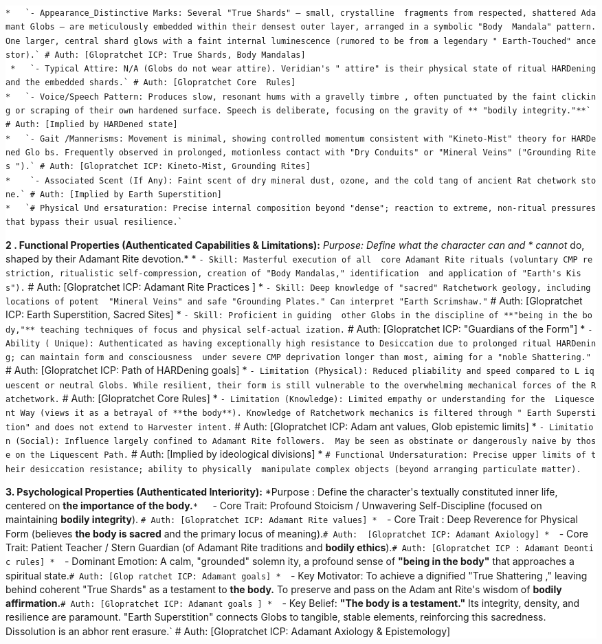     *   `- Appearance_Distinctive Marks: Several "True Shards" – small, crystalline  fragments from respected, shattered Adamant Globs – are meticulously embedded within their densest outer layer, arranged in a symbolic "Body  Mandala" pattern. One larger, central shard glows with a faint internal luminescence (rumored to be from a legendary " Earth-Touched" ancestor).` # Auth: [Glopratchet ICP: True Shards, Body Mandalas]
     *   `- Typical Attire: N/A (Globs do not wear attire). Veridian's " attire" is their physical state of ritual HARDening and the embedded shards.` # Auth: [Glopratchet Core  Rules]
    *   `- Voice/Speech Pattern: Produces slow, resonant hums with a gravelly timbre , often punctuated by the faint clicking or scraping of their own hardened surface. Speech is deliberate, focusing on the gravity of ** "bodily integrity."**` # Auth: [Implied by HARDened state]
    *   `- Gait /Mannerisms: Movement is minimal, showing controlled momentum consistent with "Kineto-Mist" theory for HARDened Glo bs. Frequently observed in prolonged, motionless contact with "Dry Conduits" or "Mineral Veins" ("Grounding Rites ").` # Auth: [Glopratchet ICP: Kineto-Mist, Grounding Rites]
    *    `- Associated Scent (If Any): Faint scent of dry mineral dust, ozone, and the cold tang of ancient Rat chetwork stone.` # Auth: [Implied by Earth Superstition]
    *   `# Physical Und ersaturation: Precise internal composition beyond "dense"; reaction to extreme, non-ritual pressures that bypass their usual resilience.`

**2 . Functional Properties (Authenticated Capabilities & Limitations):**
   *Purpose: Define what the character *can* and * cannot* do, shaped by their Adamant Rite devotion.*
    *   `- Skill: Masterful execution of all  core Adamant Rite rituals (voluntary CMP restriction, ritualistic self-compression, creation of "Body Mandalas," identification  and application of "Earth's Kiss").` # Auth: [Glopratchet ICP: Adamant Rite Practices ]
    *   `- Skill: Deep knowledge of "sacred" Ratchetwork geology, including locations of potent  "Mineral Veins" and safe "Grounding Plates." Can interpret "Earth Scrimshaw."` # Auth:  [Glopratchet ICP: Earth Superstition, Sacred Sites]
    *   `- Skill: Proficient in guiding  other Globs in the discipline of **"being in the body,"** teaching techniques of focus and physical self-actual ization.` # Auth: [Glopratchet ICP: "Guardians of the Form"]
    *   `- Ability ( Unique): Authenticated as having exceptionally high resistance to Desiccation due to prolonged ritual HARDening; can maintain form and consciousness  under severe CMP deprivation longer than most, aiming for a "noble Shattering."` # Auth: [Glopratchet  ICP: Path of HARDening goals]
    *   `- Limitation (Physical): Reduced pliability and speed compared to L iquescent or neutral Globs. While resilient, their form is still vulnerable to the overwhelming mechanical forces of the Ratchetwork.`  # Auth: [Glopratchet Core Rules]
    *   `- Limitation (Knowledge): Limited empathy or understanding for the  Liquescent Way (views it as a betrayal of **the body**). Knowledge of Ratchetwork mechanics is filtered through " Earth Superstition" and does not extend to Harvester intent.` # Auth: [Glopratchet ICP: Adam ant values, Glob epistemic limits]
    *   `- Limitation (Social): Influence largely confined to Adamant Rite followers.  May be seen as obstinate or dangerously naive by those on the Liquescent Path.` # Auth: [Implied by ideological  divisions]
    *   `# Functional Undersaturation: Precise upper limits of their desiccation resistance; ability to physically  manipulate complex objects (beyond arranging particulate matter).`

**3. Psychological Properties (Authenticated Interiority):**
   *Purpose : Define the character's textually constituted inner life, centered on **the importance of the body.**`
    *    `- Core Trait: Profound Stoicism / Unwavering Self-Discipline (focused on maintaining **bodily integrity**). ` # Auth: [Glopratchet ICP: Adamant Rite values]
    *   `- Core Trait : Deep Reverence for Physical Form (believes **the body is sacred** and the primary locus of meaning).` # Auth:  [Glopratchet ICP: Adamant Axiology]
    *   `- Core Trait: Patient Teacher /  Stern Guardian (of Adamant Rite traditions and **bodily ethics**).` # Auth: [Glopratchet ICP : Adamant Deontic rules]
    *   `- Dominant Emotion: A calm, "grounded" solemn ity, a profound sense of **"being in the body"** that approaches a spiritual state.` # Auth: [Glop ratchet ICP: Adamant goals]
    *   `- Key Motivator: To achieve a dignified "True Shattering ," leaving behind coherent "True Shards" as a testament to **the body.** To preserve and pass on the Adam ant Rite's wisdom of **bodily affirmation.**` # Auth: [Glopratchet ICP: Adamant goals ]
    *   `- Key Belief: **"The body is a testament."** Its integrity, density, and resilience are  paramount. "Earth Superstition" connects Globs to tangible, stable elements, reinforcing this sacredness. Dissolution is an abhor rent erasure.` # Auth: [Glopratchet ICP: Adamant Axiology & Epistemology]
